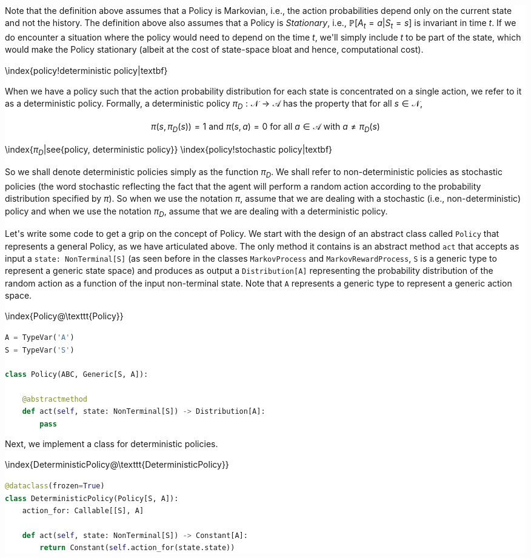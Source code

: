 Note that the definition above assumes that a Policy is Markovian, i.e., the action probabilities depend only on the current state and not the history. The definition above also assumes that a Policy is *Stationary*, i.e., $\mathbb{P}[A_t = a|S_t = s]$ is invariant in time $t$. If we do encounter a situation where the policy would need to depend on the time $t$, we'll simply include $t$ to be part of the state, which would make the Policy stationary (albeit at the cost of state-space bloat and hence, computational cost).

\index{policy!deterministic policy|textbf}

When we have a policy such that the action probability distribution for each state is concentrated on a single action, we refer to it as a deterministic policy. Formally, a deterministic policy $\pi_D: \mathcal{N} \rightarrow \mathcal{A}$ has the property that for all $s\in \mathcal{N}$,

$$\pi(s, \pi_D(s)) = 1 \text{ and } \pi(s, a) = 0 \text{ for all } a\in \mathcal{A} \text{ with } a \neq \pi_D(s)$$

\index{$\pi_D$|see{policy, deterministic policy}}
\index{policy!stochastic policy|textbf}

So we shall denote deterministic policies simply as the function $\pi_D$. We shall refer to non-deterministic policies as stochastic policies (the word stochastic reflecting the fact that the agent will perform a random action according to the probability distribution specified by $\pi$). So when we use the notation $\pi$, assume that we are dealing with a stochastic (i.e., non-deterministic) policy and when we use the notation $\pi_D$, assume that we are dealing with a deterministic policy.

Let's write some code to get a grip on the concept of Policy. We start with the design of an abstract class called `Policy` that represents a general Policy, as we have articulated above. The only method it contains is an abstract method `act` that accepts as input a `state: NonTerminal[S]` (as seen before in the classes `MarkovProcess` and `MarkovRewardProcess`, `S` is a generic type to represent a generic state space) and produces as output a `Distribution[A]` representing the probability distribution of the random action as a function of the input non-terminal state. Note that `A` represents a generic type to represent a generic action space.

\index{Policy@\texttt{Policy}}

```python
A = TypeVar('A')
S = TypeVar('S')

class Policy(ABC, Generic[S, A]):

    @abstractmethod
    def act(self, state: NonTerminal[S]) -> Distribution[A]:
        pass
```

Next, we implement a class for deterministic policies.

\index{DeterministicPolicy@\texttt{DeterministicPolicy}}

```python
@dataclass(frozen=True)
class DeterministicPolicy(Policy[S, A]):
    action_for: Callable[[S], A]

    def act(self, state: NonTerminal[S]) -> Constant[A]:
        return Constant(self.action_for(state.state))
```


[^stochastic-calculus]: Appendix [-@sec:stochasticcalculus-appendix] provides a quick introduction to and overview of Stochastic Calculus.
[^hjb-equation]: Appendix [-@sec:hjb-appendix] provides a quick introduction to the HJB Equation.